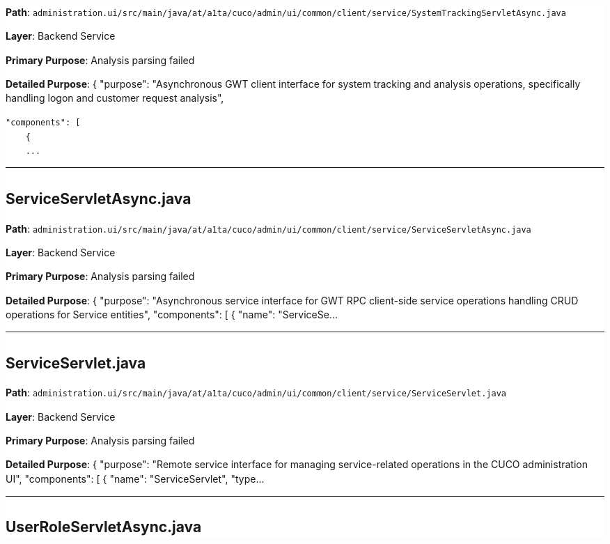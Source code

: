 **Path**: `administration.ui/src/main/java/at/a1ta/cuco/admin/ui/common/client/service/SystemTrackingServletAsync.java`

**Layer**: Backend Service

**Primary Purpose**: Analysis parsing failed

**Detailed Purpose**: {
    "purpose": "Asynchronous GWT client interface for system tracking and analysis operations, specifically handling logon and customer request analysis",
    
    "components": [
        {
        ...

---

## ServiceServletAsync.java

**Path**: `administration.ui/src/main/java/at/a1ta/cuco/admin/ui/common/client/service/ServiceServletAsync.java`

**Layer**: Backend Service

**Primary Purpose**: Analysis parsing failed

**Detailed Purpose**: {
    "purpose": "Asynchronous service interface for GWT RPC client-side service operations handling CRUD operations for Service entities",
    "components": [
        {
            "name": "ServiceSe...

---

## ServiceServlet.java

**Path**: `administration.ui/src/main/java/at/a1ta/cuco/admin/ui/common/client/service/ServiceServlet.java`

**Layer**: Backend Service

**Primary Purpose**: Analysis parsing failed

**Detailed Purpose**: {
    "purpose": "Remote service interface for managing service-related operations in the CUCO administration UI",
    "components": [
        {
            "name": "ServiceServlet",
            "type...

---

## UserRoleServletAsync.java
